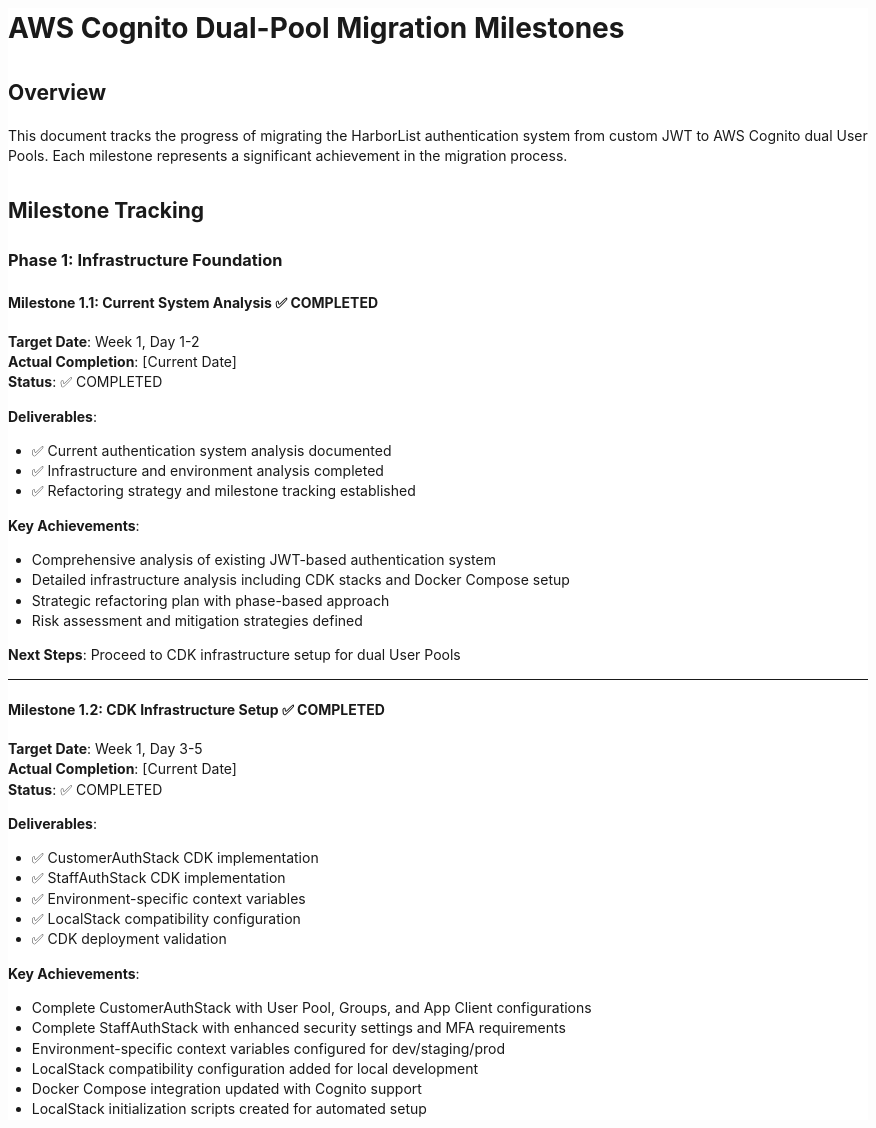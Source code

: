 # AWS Cognito Dual-Pool Migration Milestones

## Overview

This document tracks the progress of migrating the HarborList authentication system from custom JWT to AWS Cognito dual User Pools. Each milestone represents a significant achievement in the migration process.

## Milestone Tracking

### Phase 1: Infrastructure Foundation

#### Milestone 1.1: Current System Analysis ✅ COMPLETED
**Target Date**: Week 1, Day 1-2  
**Actual Completion**: [Current Date]  
**Status**: ✅ COMPLETED

**Deliverables**:
- ✅ Current authentication system analysis documented
- ✅ Infrastructure and environment analysis completed
- ✅ Refactoring strategy and milestone tracking established

**Key Achievements**:
- Comprehensive analysis of existing JWT-based authentication system
- Detailed infrastructure analysis including CDK stacks and Docker Compose setup
- Strategic refactoring plan with phase-based approach
- Risk assessment and mitigation strategies defined

**Next Steps**: Proceed to CDK infrastructure setup for dual User Pools

---

#### Milestone 1.2: CDK Infrastructure Setup ✅ COMPLETED
**Target Date**: Week 1, Day 3-5  
**Actual Completion**: [Current Date]  
**Status**: ✅ COMPLETED

**Deliverables**:
- ✅ CustomerAuthStack CDK implementation
- ✅ StaffAuthStack CDK implementation
- ✅ Environment-specific context variables
- ✅ LocalStack compatibility configuration
- ✅ CDK deployment validation

**Key Achievements**:
- Complete CustomerAuthStack with User Pool, Groups, and App Client configurations
- Complete StaffAuthStack with enhanced security settings and MFA requirements
- Environment-specific context variables configured for dev/staging/prod
- LocalStack compatibility configuration added for local development
- Docker Compose integration updated with Cognito support
- LocalStack initialization scripts created for automated setup
